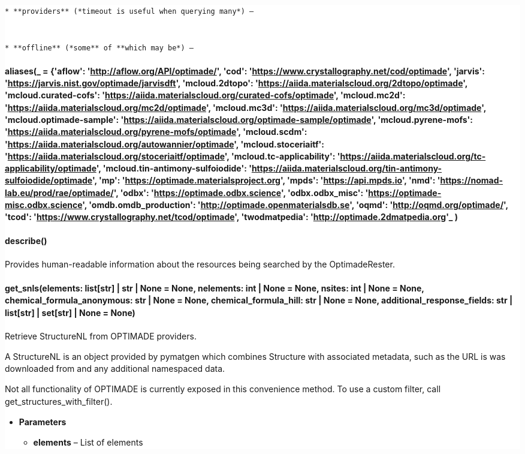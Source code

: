 
    * **providers** (*timeout is useful when querying many*) –


    * **offline** (*some** of **which may be*) –



#### aliases(_ = {'aflow': 'http://aflow.org/API/optimade/', 'cod': 'https://www.crystallography.net/cod/optimade', 'jarvis': 'https://jarvis.nist.gov/optimade/jarvisdft', 'mcloud.2dtopo': 'https://aiida.materialscloud.org/2dtopo/optimade', 'mcloud.curated-cofs': 'https://aiida.materialscloud.org/curated-cofs/optimade', 'mcloud.mc2d': 'https://aiida.materialscloud.org/mc2d/optimade', 'mcloud.mc3d': 'https://aiida.materialscloud.org/mc3d/optimade', 'mcloud.optimade-sample': 'https://aiida.materialscloud.org/optimade-sample/optimade', 'mcloud.pyrene-mofs': 'https://aiida.materialscloud.org/pyrene-mofs/optimade', 'mcloud.scdm': 'https://aiida.materialscloud.org/autowannier/optimade', 'mcloud.stoceriaitf': 'https://aiida.materialscloud.org/stoceriaitf/optimade', 'mcloud.tc-applicability': 'https://aiida.materialscloud.org/tc-applicability/optimade', 'mcloud.tin-antimony-sulfoiodide': 'https://aiida.materialscloud.org/tin-antimony-sulfoiodide/optimade', 'mp': 'https://optimade.materialsproject.org', 'mpds': 'https://api.mpds.io', 'nmd': 'https://nomad-lab.eu/prod/rae/optimade/', 'odbx': 'https://optimade.odbx.science', 'odbx.odbx_misc': 'https://optimade-misc.odbx.science', 'omdb.omdb_production': 'http://optimade.openmaterialsdb.se', 'oqmd': 'http://oqmd.org/optimade/', 'tcod': 'https://www.crystallography.net/tcod/optimade', 'twodmatpedia': 'http://optimade.2dmatpedia.org'_ )

#### describe()
Provides human-readable information about the resources being searched by the OptimadeRester.


#### get_snls(elements: list[str] | str | None = None, nelements: int | None = None, nsites: int | None = None, chemical_formula_anonymous: str | None = None, chemical_formula_hill: str | None = None, additional_response_fields: str | list[str] | set[str] | None = None)
Retrieve StructureNL from OPTIMADE providers.

A StructureNL is an object provided by pymatgen which combines Structure with
associated metadata, such as the URL is was downloaded from and any additional namespaced
data.

Not all functionality of OPTIMADE is currently exposed in this convenience method. To
use a custom filter, call get_structures_with_filter().


* **Parameters**


    * **elements** – List of elements
